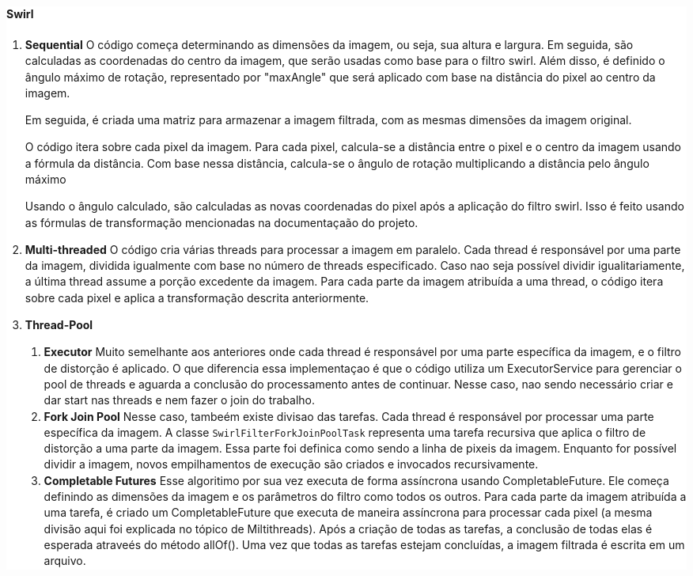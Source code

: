 #### Swirl

1. **Sequential**
   O código começa determinando as dimensões da imagem, ou seja, sua altura e largura. 
   Em seguida, são calculadas as coordenadas do centro da imagem, que serão usadas como base para o filtro swirl. 
   Além disso, é definido o ângulo máximo de rotação, representado por "maxAngle" que será aplicado com base na distância do pixel ao centro da imagem.
   
   Em seguida, é criada uma matriz para armazenar a imagem filtrada, com as mesmas dimensões da imagem original.
   
   O código itera sobre cada pixel da imagem. Para cada pixel, calcula-se a distância entre o pixel e o centro da imagem usando a fórmula da distância. 
   Com base nessa distância, calcula-se o ângulo de rotação multiplicando a distância pelo ângulo máximo
   
   Usando o ângulo calculado, são calculadas as novas coordenadas do pixel após a aplicação do filtro swirl. 
   Isso é feito usando as fórmulas de transformação mencionadas na documentaçaão do projeto.

3. **Multi-threaded**
   O código cria várias threads para processar a imagem em paralelo. 
   Cada thread é responsável por uma parte da imagem, dividida igualmente com base no número de threads especificado.
   Caso nao seja possível dividir igualitariamente, a última thread assume a porção excedente da imagem.
   Para cada parte da imagem atribuída a uma thread, o código itera sobre cada pixel e aplica a transformação descrita anteriormente.
3. **Thread-Pool**
   1. **Executor**
      Muito semelhante aos anteriores onde cada thread é responsável por uma parte específica da imagem, e o filtro de distorção é aplicado. 
      O que diferencia essa implementaçao é que o código utiliza um ExecutorService para gerenciar o pool de threads e aguarda a conclusão do processamento antes de continuar.
      Nesse caso, nao sendo necessário criar e dar start nas threads e nem fazer o join do trabalho.
   2. **Fork Join Pool**
      Nesse caso, tambeém existe divisao das tarefas.
      Cada thread é responsável por processar uma parte específica da imagem.
      A classe `SwirlFilterForkJoinPoolTask` representa uma tarefa recursiva que aplica o filtro de distorção a uma parte da imagem.
      Essa parte foi definica como sendo a linha de pixeis da imagem. 
      Enquanto for possível dividir a imagem, novos empilhamentos de execução são criados e invocados recursivamente.
   3. **Completable Futures**
      Esse algoritimo por sua vez executa de forma assíncrona usando CompletableFuture. 
      Ele começa definindo as dimensões da imagem e os parâmetros do filtro como todos os outros. 
      Para cada parte da imagem atribuída a uma tarefa, é criado um CompletableFuture que executa de maneira assíncrona para processar cada pixel (a mesma divisão aqui foi explicada no tópico de Miltithreads).
      Após a criação de todas as tarefas, a conclusão de todas elas é esperada atraveés do método allOf(). 
      Uma vez que todas as tarefas estejam concluídas, a imagem filtrada é escrita em um arquivo.
